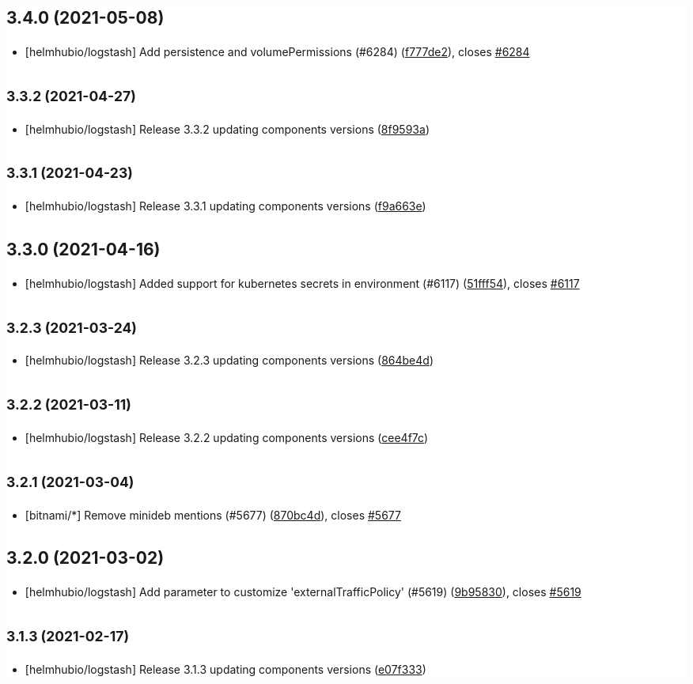 ## 3.4.0 (2021-05-08)

* [helmhubio/logstash] Add persistence and volumePermissions (#6284) ([f777de2](https://github.com/helmhub-io/charts/commit/f777de217fb8cc8703ea00f7f00869b8f97c90af)), closes [#6284](https://github.com/helmhub-io/charts/issues/6284)

## <small>3.3.2 (2021-04-27)</small>

* [helmhubio/logstash] Release 3.3.2 updating components versions ([8f9593a](https://github.com/helmhub-io/charts/commit/8f9593a082d9c2c003a46f9f6e612eecaca5bfe7))

## <small>3.3.1 (2021-04-23)</small>

* [helmhubio/logstash] Release 3.3.1 updating components versions ([f9a663e](https://github.com/helmhub-io/charts/commit/f9a663e472e5ac8f8ad3b8856d8543a25c271ffc))

## 3.3.0 (2021-04-16)

* [helmhubio/logstash] Added support for kubernetes secrets in environment (#6117) ([51fff54](https://github.com/helmhub-io/charts/commit/51fff54b0b5a8bf7316be90a9682abbf181e7ce2)), closes [#6117](https://github.com/helmhub-io/charts/issues/6117)

## <small>3.2.3 (2021-03-24)</small>

* [helmhubio/logstash] Release 3.2.3 updating components versions ([864be4d](https://github.com/helmhub-io/charts/commit/864be4dfd7102c745d5ac03184c9be33e84bee99))

## <small>3.2.2 (2021-03-11)</small>

* [helmhubio/logstash] Release 3.2.2 updating components versions ([cee4f7c](https://github.com/helmhub-io/charts/commit/cee4f7c9027ab68973660a2bc92d00db175fed59))

## <small>3.2.1 (2021-03-04)</small>

* [bitnami/*] Remove minideb mentions (#5677) ([870bc4d](https://github.com/helmhub-io/charts/commit/870bc4dba1fc3aa55dd157da6687b25e8d352206)), closes [#5677](https://github.com/helmhub-io/charts/issues/5677)

## 3.2.0 (2021-03-02)

* [helmhubio/logstash] Add parameter to customize 'externalTrafficPolicy' (#5619) ([9b95830](https://github.com/helmhub-io/charts/commit/9b95830cbf2520131281bf1570a8cb7ca2f9f6c0)), closes [#5619](https://github.com/helmhub-io/charts/issues/5619)

## <small>3.1.3 (2021-02-17)</small>

* [helmhubio/logstash] Release 3.1.3 updating components versions ([e07f333](https://github.com/helmhub-io/charts/commit/e07f3331091ea2ff728c5dbdcfadf1b277727393))
